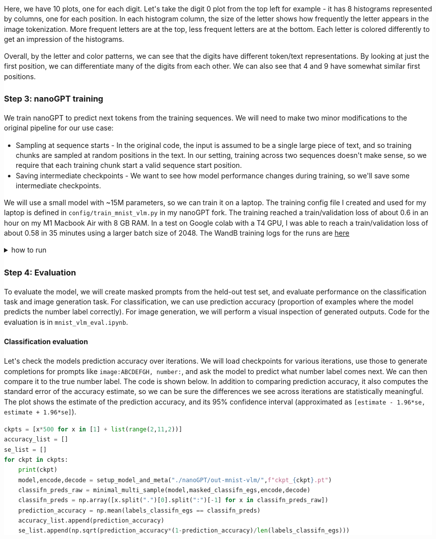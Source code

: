 Here, we have 10 plots, one for each digit. Let's take the digit 0 plot from the top left for example - it has 8 histograms represented by columns, one for each position. In each histogram column, the size of the letter shows how frequently the letter appears in the image tokenization. More frequent letters are at the top, less frequent letters are at the bottom. Each letter is colored differently to get an impression of the histograms. 

Overall, by the letter and color patterns, we can see that the digits have different token/text representations. By looking at just the first position, we can differentiate many of the digits from each other. We can also see that 4 and 9 have somewhat similar first positions.

### Step 3: nanoGPT training
We train nanoGPT to predict next tokens from the training sequences. We will need to make two minor modifications to the original pipeline for our use case:
* Sampling at sequence starts - In the original code, the input is assumed to be a single large piece of text, and so training chunks are sampled at random positions in the text. In our setting, training across two sequences doesn't make sense, so we require that each training chunk start a valid sequence start position.
* Saving intermediate checkpoints - We want to see how model performance changes during training, so we'll save some intermediate checkpoints.

We will use a small model with ~15M parameters, so we can train it on a laptop. The training config file I created and used for my laptop is defined in `config/train_mnist_vlm.py` in my nanoGPT fork. The training reached a train/validation loss of about 0.6 in an hour on my M1 Macbook Air with 8 GB RAM. In a test on Google colab with a T4 GPU, I was able to reach a train/validation loss of about 0.58 in 35 minutes using a larger batch size of 2048. The WandB training logs for the runs are [here](https://api.wandb.ai/links/suyashss-123test/nkz1mczc)

<details><summary>how to run</summary></details>


### Step 4: Evaluation
To evaluate the model, we will create masked prompts from the held-out test set, and evaluate performance on the classification task and image generation task. For classification, we can use prediction accuracy (proportion of examples where the model predicts the number label correctly). For image generation, we will perform a visual inspection of generated outputs. Code for the evaluation is in `mnist_vlm_eval.ipynb`.

#### Classification evaluation
Let's check the models prediction accuracy over iterations. We will load checkpoints for various iterations, use those to generate completions for prompts like `image:ABCDEFGH, number:`, and ask the model to predict what number label comes next. We can then compare it to the true number label. The code is shown below. In addition to comparing prediction accuracy, it also computes the standard error of the accuracy estimate, so we can be sure the differences we see across iterations are statistically meaningful. The plot shows the estimate of the prediction accuracy, and its 95% confidence interval (approximated as `[estimate - 1.96*se, estimate + 1.96*se]`).

```python
ckpts = [x*500 for x in [1] + list(range(2,11,2))]
accuracy_list = []
se_list = []
for ckpt in ckpts:
    print(ckpt)
    model,encode,decode = setup_model_and_meta("./nanoGPT/out-mnist-vlm/",f"ckpt_{ckpt}.pt")
    classifn_preds_raw = minimal_multi_sample(model,masked_classifn_egs,encode,decode)
    classifn_preds = np.array([x.split(".")[0].split(":")[-1] for x in classifn_preds_raw])
    prediction_accuracy = np.mean(labels_classifn_egs == classifn_preds)
    accuracy_list.append(prediction_accuracy)
    se_list.append(np.sqrt(prediction_accuracy*(1-prediction_accuracy)/len(labels_classifn_egs)))
```
